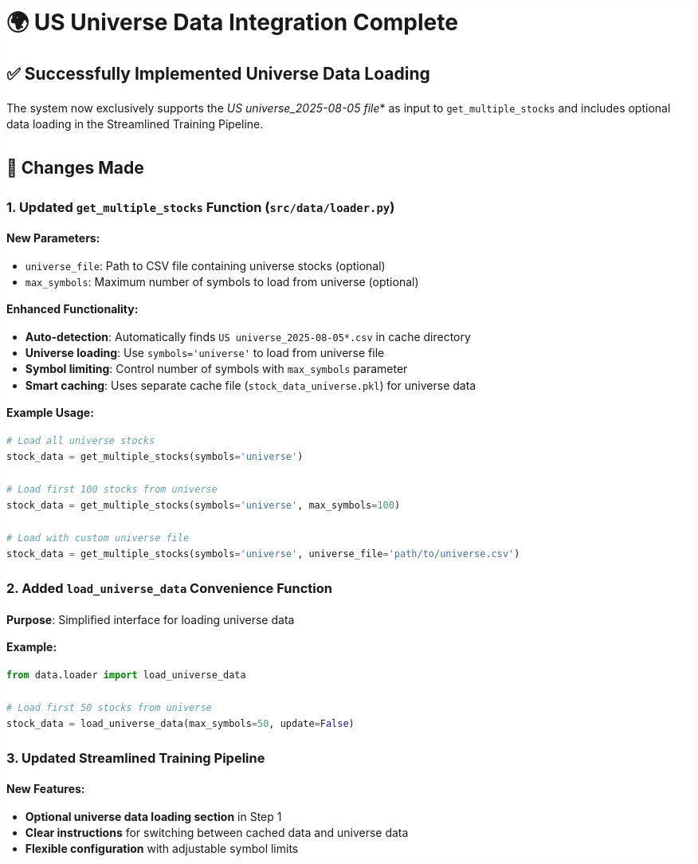 # 🌍 US Universe Data Integration Complete

## ✅ Successfully Implemented Universe Data Loading

The system now exclusively supports the **US universe_2025-08-05* file** as input to `get_multiple_stocks` and includes optional data loading in the Streamlined Training Pipeline.

## 🔧 Changes Made

### 1. **Updated `get_multiple_stocks` Function** (`src/data/loader.py`)

**New Parameters:**
- `universe_file`: Path to CSV file containing universe stocks (optional)
- `max_symbols`: Maximum number of symbols to load from universe (optional)

**Enhanced Functionality:**
- **Auto-detection**: Automatically finds `US universe_2025-08-05*.csv` in cache directory
- **Universe loading**: Use `symbols='universe'` to load from universe file
- **Symbol limiting**: Control number of symbols with `max_symbols` parameter
- **Smart caching**: Uses separate cache file (`stock_data_universe.pkl`) for universe data

**Example Usage:**
```python
# Load all universe stocks
stock_data = get_multiple_stocks(symbols='universe')

# Load first 100 stocks from universe  
stock_data = get_multiple_stocks(symbols='universe', max_symbols=100)

# Load with custom universe file
stock_data = get_multiple_stocks(symbols='universe', universe_file='path/to/universe.csv')
```

### 2. **Added `load_universe_data` Convenience Function**

**Purpose**: Simplified interface for loading universe data

**Example:**
```python
from data.loader import load_universe_data

# Load first 50 stocks from universe
stock_data = load_universe_data(max_symbols=50, update=False)
```

### 3. **Updated Streamlined Training Pipeline**

**New Features:**
- **Optional universe data loading section** in Step 1
- **Clear instructions** for switching between cached data and universe data
- **Flexible configuration** with adjustable symbol limits
